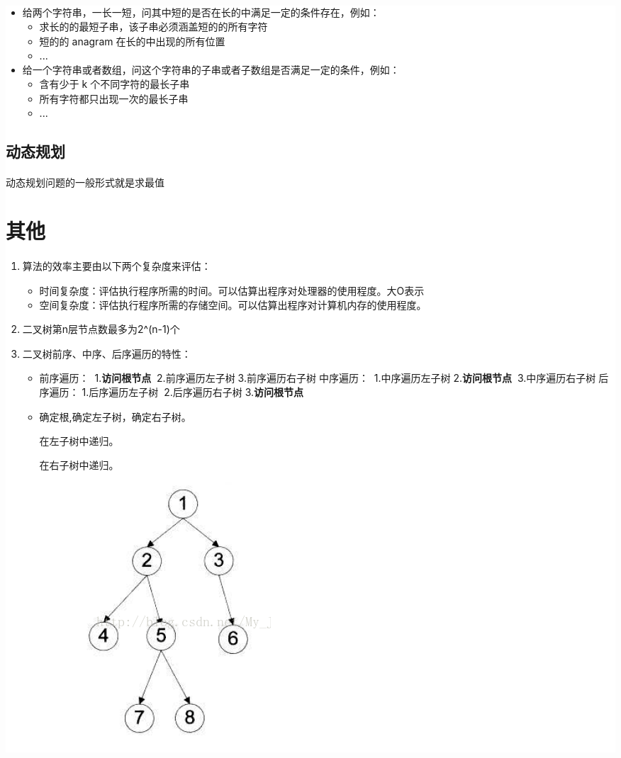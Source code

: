 - 给两个字符串，一长一短，问其中短的是否在长的中满足一定的条件存在，例如：
  - 求长的的最短子串，该子串必须涵盖短的的所有字符
  - 短的的 anagram 在长的中出现的所有位置
  - ...
- 给一个字符串或者数组，问这个字符串的子串或者子数组是否满足一定的条件，例如：
  - 含有少于 k 个不同字符的最长子串
  - 所有字符都只出现一次的最长子串
  - ...



## 动态规划

动态规划问题的一般形式就是求最值

# 其他

1. 算法的效率主要由以下两个复杂度来评估：

   * 时间复杂度：评估执行程序所需的时间。可以估算出程序对处理器的使用程度。大O表示
   * 空间复杂度：评估执行程序所需的存储空间。可以估算出程序对计算机内存的使用程度。

2. 二叉树第n层节点数最多为2^(n-1)个

3. 二叉树前序、中序、后序遍历的特性： 

   - 前序遍历： 
     ​    1.**访问根节点** 
     ​    2.前序遍历左子树 
     ​    3.前序遍历右子树 
     中序遍历： 
     ​    1.中序遍历左子树 
     ​    2.**访问根节点** 
     ​    3.中序遍历右子树 
     后序遍历： 
     ​    1.后序遍历左子树 
     ​    2.后序遍历右子树 
     ​    3.**访问根节点**

   - 确定根,确定左子树，确定右子树。

     在左子树中递归。

     在右子树中递归。

     ![1569134881699](image/1569134881699.png)
